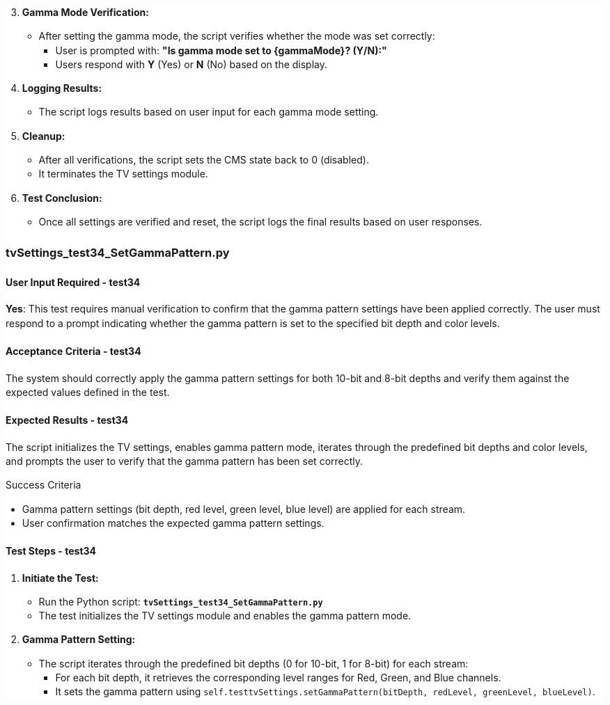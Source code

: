 3. **Gamma Mode Verification:**

   - After setting the gamma mode, the script verifies whether the mode was set correctly:
     - User is prompted with: **"Is gamma mode set to {gammaMode}? (Y/N):"**
     - Users respond with **Y** (Yes) or **N** (No) based on the display.

4. **Logging Results:**

   - The script logs results based on user input for each gamma mode setting.

5. **Cleanup:**

   - After all verifications, the script sets the CMS state back to 0 (disabled).
   - It terminates the TV settings module.

6. **Test Conclusion:**

   - Once all settings are verified and reset, the script logs the final results based on user responses.

### tvSettings_test34_SetGammaPattern.py

#### User Input Required - test34

**Yes**: This test requires manual verification to confirm that the gamma pattern settings have been applied correctly. The user must respond to a prompt indicating whether the gamma pattern is set to the specified bit depth and color levels.

#### Acceptance Criteria - test34

The system should correctly apply the gamma pattern settings for both 10-bit and 8-bit depths and verify them against the expected values defined in the test.

#### Expected Results - test34

The script initializes the TV settings, enables gamma pattern mode, iterates through the predefined bit depths and color levels, and prompts the user to verify that the gamma pattern has been set correctly.

Success Criteria

- Gamma pattern settings (bit depth, red level, green level, blue level) are applied for each stream.
- User confirmation matches the expected gamma pattern settings.

#### Test Steps - test34

1. **Initiate the Test:**

   - Run the Python script: **`tvSettings_test34_SetGammaPattern.py`**
   - The test initializes the TV settings module and enables the gamma pattern mode.

2. **Gamma Pattern Setting:**

   - The script iterates through the predefined bit depths (0 for 10-bit, 1 for 8-bit) for each stream:
     - For each bit depth, it retrieves the corresponding level ranges for Red, Green, and Blue channels.
     - It sets the gamma pattern using `self.testtvSettings.setGammaPattern(bitDepth, redLevel, greenLevel, blueLevel)`.
